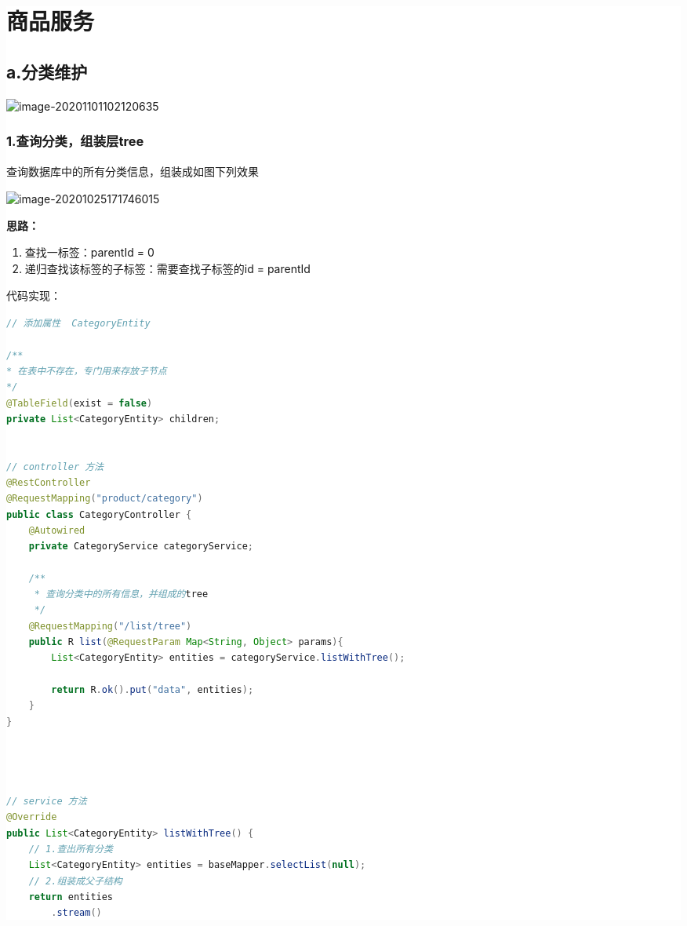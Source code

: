 




# 商品服务

## a.分类维护

![image-20201101102120635](https://gitee.com/likeloveC/picture_bed/raw/master/img/8.26/20201101102120.png)

### 1.查询分类，组装层tree

查询数据库中的所有分类信息，组装成如图下列效果

![image-20201025171746015](https://gitee.com/likeloveC/picture_bed/raw/master/img/8.26/20201025171746.png)



**思路：**

1.  查找一标签：parentId = 0
2.  递归查找该标签的子标签：需要查找子标签的id = parentId



代码实现：

```java
// 添加属性  CategoryEntity

/**
* 在表中不存在，专门用来存放子节点
*/
@TableField(exist = false)
private List<CategoryEntity> children;


// controller 方法
@RestController
@RequestMapping("product/category")
public class CategoryController {
    @Autowired
    private CategoryService categoryService;

    /**
     * 查询分类中的所有信息，并组成的tree
     */
    @RequestMapping("/list/tree")
    public R list(@RequestParam Map<String, Object> params){
        List<CategoryEntity> entities = categoryService.listWithTree();

        return R.ok().put("data", entities);
    }
}




// service 方法
@Override
public List<CategoryEntity> listWithTree() {
    // 1.查出所有分类
    List<CategoryEntity> entities = baseMapper.selectList(null);
    // 2.组装成父子结构
    return entities
        .stream()
```